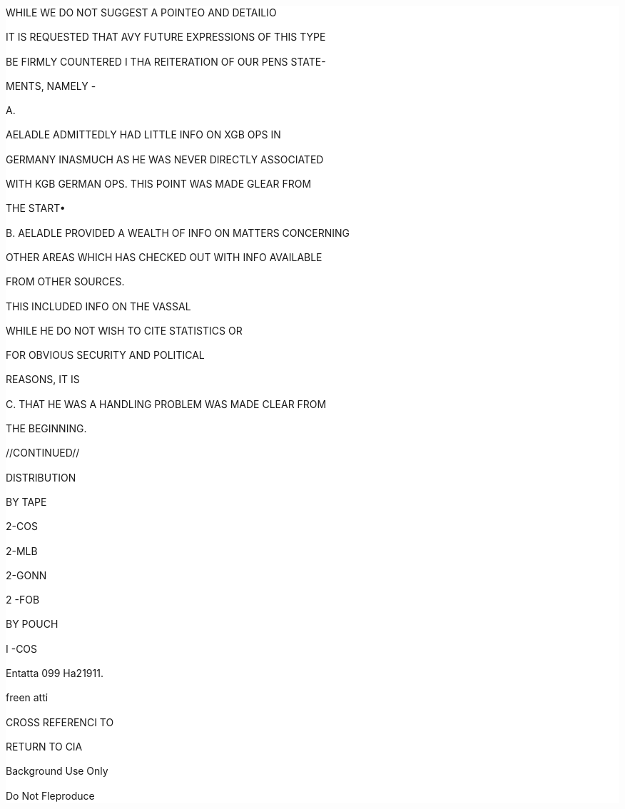 WHILE WE DO NOT SUGGEST A POINTEO AND DETAILIO

IT IS REQUESTED THAT AVY FUTURE EXPRESSIONS OF THIS TYPE

BE FIRMLY COUNTERED I THA REITERATION OF OUR PENS STATE-

MENTS, NAMELY -

A.

AELADLE ADMITTEDLY HAD LITTLE INFO ON XGB OPS IN

GERMANY INASMUCH AS HE WAS NEVER DIRECTLY ASSOCIATED

WITH KGB GERMAN OPS. THIS POINT WAS MADE GLEAR FROM

THE START•

B. AELADLE PROVIDED A WEALTH OF INFO ON MATTERS CONCERNING

OTHER AREAS WHICH HAS CHECKED OUT WITH INFO AVAILABLE

FROM OTHER SOURCES.

THIS INCLUDED INFO ON THE VASSAL

WHILE HE DO NOT WISH TO CITE STATISTICS OR

FOR OBVIOUS SECURITY AND POLITICAL

REASONS, IT IS

C. THAT HE WAS A HANDLING PROBLEM WAS MADE CLEAR FROM

THE BEGINNING.

//CONTINUED//

DISTRIBUTION

BY TAPE

2-COS

2-MLB

2-GONN

2 -FOB

BY POUCH

I -COS

Entatta 099 Ha21911.

freen atti

CROSS REFERENCI TO

RETURN TO CIA

Background Use Only

Do Not Fleproduce
